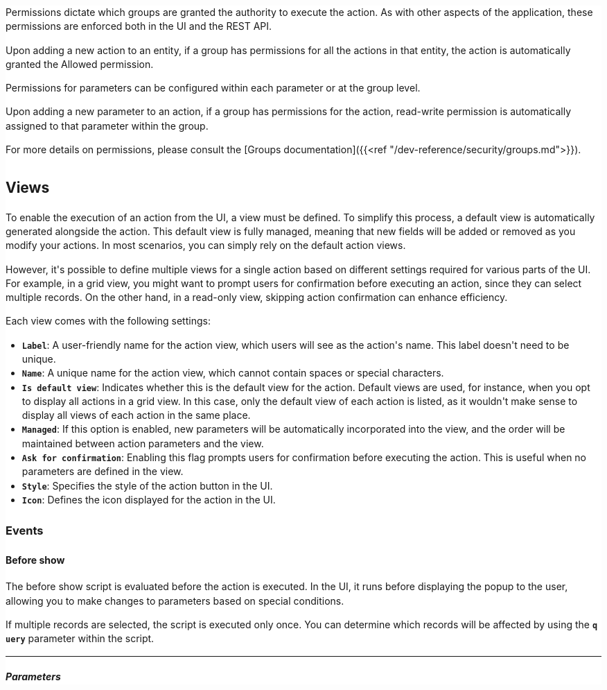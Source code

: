 Permissions dictate which groups are granted the authority to execute the action. As with other aspects of the application, these permissions are enforced both in the UI and the REST API.

Upon adding a new action to an entity, if a group has permissions for all the actions in that entity, the action is automatically granted the Allowed permission.

Permissions for parameters can be configured within each parameter or at the group level.

Upon adding a new parameter to an action, if a group has permissions for the action, read-write permission is automatically assigned to that parameter within the group.

For more details on permissions, please consult the [Groups documentation]({{<ref "/dev-reference/security/groups.md">}}).

## **Views**

To enable the execution of an action from the UI, a view must be defined. To simplify this process, a default view is automatically generated alongside the action. This default view is fully managed, meaning that new fields will be added or removed as you modify your actions. In most scenarios, you can simply rely on the default action views.

However, it's possible to define multiple views for a single action based on different settings required for various parts of the UI. For example, in a grid view, you might want to prompt users for confirmation before executing an action, since they can select multiple records. On the other hand, in a read-only view, skipping action confirmation can enhance efficiency.

Each view comes with the following settings:

- **`Label`**: A user-friendly name for the action view, which users will see as the action's name. This label doesn't need to be unique.
- **`Name`**: A unique name for the action view, which cannot contain spaces or special characters.
- **`Is default view`**: Indicates whether this is the default view for the action. Default views are used, for instance, when you opt to display all actions in a grid view. In this case, only the default view of each action is listed, as it wouldn't make sense to display all views of each action in the same place.
- **`Managed`**: If this option is enabled, new parameters will be automatically incorporated into the view, and the order will be maintained between action parameters and the view.
- **`Ask for confirmation`**: Enabling this flag prompts users for confirmation before executing the action. This is useful when no parameters are defined in the view.
- **`Style`**: Specifies the style of the action button in the UI.
- **`Icon`**: Defines the icon displayed for the action in the UI.

### Events

#### Before show

The before show script is evaluated before the action is executed. In the UI, it runs before displaying the popup to the user, allowing you to make changes to parameters based on special conditions.

If multiple records are selected, the script is executed only once. You can determine which records will be affected by using the **`query`** parameter within the script.

---

  ##### Parameters
